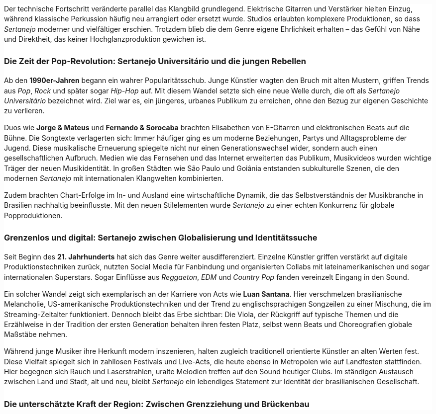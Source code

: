 Der technische Fortschritt veränderte parallel das Klangbild grundlegend. Elektrische Gitarren und
Verstärker hielten Einzug, während klassische Perkussion häufig neu arrangiert oder ersetzt wurde.
Studios erlaubten komplexere Produktionen, so dass _Sertanejo_ moderner und vielfältiger erschien.
Trotzdem blieb die dem Genre eigene Ehrlichkeit erhalten – das Gefühl von Nähe und Direktheit, das
keiner Hochglanzproduktion gewichen ist.

### Die Zeit der Pop-Revolution: Sertanejo Universitário und die jungen Rebellen

Ab den **1990er-Jahren** begann ein wahrer Popularitätsschub. Junge Künstler wagten den Bruch mit
alten Mustern, griffen Trends aus _Pop_, _Rock_ und später sogar _Hip-Hop_ auf. Mit diesem Wandel
setzte sich eine neue Welle durch, die oft als _Sertanejo Universitário_ bezeichnet wird. Ziel war
es, ein jüngeres, urbanes Publikum zu erreichen, ohne den Bezug zur eigenen Geschichte zu verlieren.

Duos wie **Jorge & Mateus** und **Fernando & Sorocaba** brachten Elisabethen von E-Gitarren und
elektronischen Beats auf die Bühne. Die Songtexte verlagerten sich: Immer häufiger ging es um
moderne Beziehungen, Partys und Alltagsprobleme der Jugend. Diese musikalische Erneuerung spiegelte
nicht nur einen Generationswechsel wider, sondern auch einen gesellschaftlichen Aufbruch. Medien wie
das Fernsehen und das Internet erweiterten das Publikum, Musikvideos wurden wichtige Träger der
neuen Musikidentität. In großen Städten wie São Paulo und Goiânia entstanden subkulturelle Szenen,
die den modernen _Sertanejo_ mit internationalen Klangwelten kombinierten.

Zudem brachten Chart-Erfolge im In- und Ausland eine wirtschaftliche Dynamik, die das
Selbstverständnis der Musikbranche in Brasilien nachhaltig beeinflusste. Mit den neuen Stilelementen
wurde _Sertanejo_ zu einer echten Konkurrenz für globale Popproduktionen.

### Grenzenlos und digital: Sertanejo zwischen Globalisierung und Identitätssuche

Seit Beginn des **21. Jahrhunderts** hat sich das Genre weiter ausdifferenziert. Einzelne Künstler
griffen verstärkt auf digitale Produktionstechniken zurück, nutzten Social Media für Fanbindung und
organisierten Collabs mit lateinamerikanischen und sogar internationalen Superstars. Sogar Einflüsse
aus _Reggaeton_, _EDM_ und _Country Pop_ fanden vereinzelt Eingang in den Sound.

Ein solcher Wandel zeigt sich exemplarisch an der Karriere von Acts wie **Luan Santana**. Hier
verschmelzen brasilianische Melancholie, US-amerikanische Produktionstechniken und der Trend zu
englischsprachigen Songzeilen zu einer Mischung, die im Streaming-Zeitalter funktioniert. Dennoch
bleibt das Erbe sichtbar: Die Viola, der Rückgriff auf typische Themen und die Erzählweise in der
Tradition der ersten Generation behalten ihren festen Platz, selbst wenn Beats und Choreografien
globale Maßstäbe nehmen.

Während junge Musiker ihre Herkunft modern inszenieren, halten zugleich traditionell orientierte
Künstler an alten Werten fest. Diese Vielfalt spiegelt sich in zahllosen Festivals und Live-Acts,
die heute ebenso in Metropolen wie auf Landfesten stattfinden. Hier begegnen sich Rauch und
Laserstrahlen, uralte Melodien treffen auf den Sound heutiger Clubs. Im ständigen Austausch zwischen
Land und Stadt, alt und neu, bleibt _Sertanejo_ ein lebendiges Statement zur Identität der
brasilianischen Gesellschaft.

### Die unterschätzte Kraft der Region: Zwischen Grenzziehung und Brückenbau
